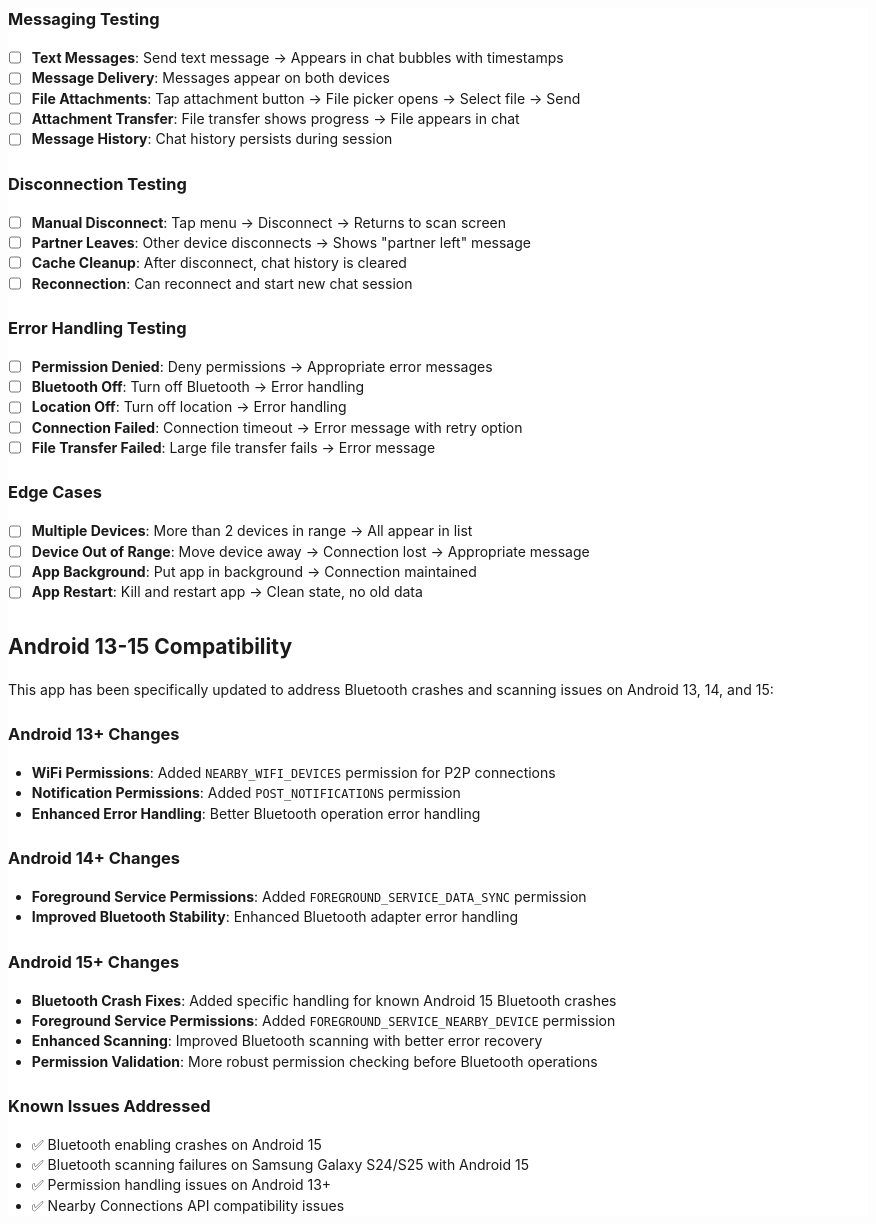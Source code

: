 ### Messaging Testing
- [ ] **Text Messages**: Send text message → Appears in chat bubbles with timestamps
- [ ] **Message Delivery**: Messages appear on both devices
- [ ] **File Attachments**: Tap attachment button → File picker opens → Select file → Send
- [ ] **Attachment Transfer**: File transfer shows progress → File appears in chat
- [ ] **Message History**: Chat history persists during session

### Disconnection Testing
- [ ] **Manual Disconnect**: Tap menu → Disconnect → Returns to scan screen
- [ ] **Partner Leaves**: Other device disconnects → Shows "partner left" message
- [ ] **Cache Cleanup**: After disconnect, chat history is cleared
- [ ] **Reconnection**: Can reconnect and start new chat session

### Error Handling Testing
- [ ] **Permission Denied**: Deny permissions → Appropriate error messages
- [ ] **Bluetooth Off**: Turn off Bluetooth → Error handling
- [ ] **Location Off**: Turn off location → Error handling
- [ ] **Connection Failed**: Connection timeout → Error message with retry option
- [ ] **File Transfer Failed**: Large file transfer fails → Error message

### Edge Cases
- [ ] **Multiple Devices**: More than 2 devices in range → All appear in list
- [ ] **Device Out of Range**: Move device away → Connection lost → Appropriate message
- [ ] **App Background**: Put app in background → Connection maintained
- [ ] **App Restart**: Kill and restart app → Clean state, no old data

## Android 13-15 Compatibility

This app has been specifically updated to address Bluetooth crashes and scanning issues on Android 13, 14, and 15:

### Android 13+ Changes
- **WiFi Permissions**: Added `NEARBY_WIFI_DEVICES` permission for P2P connections
- **Notification Permissions**: Added `POST_NOTIFICATIONS` permission
- **Enhanced Error Handling**: Better Bluetooth operation error handling

### Android 14+ Changes  
- **Foreground Service Permissions**: Added `FOREGROUND_SERVICE_DATA_SYNC` permission
- **Improved Bluetooth Stability**: Enhanced Bluetooth adapter error handling

### Android 15+ Changes
- **Bluetooth Crash Fixes**: Added specific handling for known Android 15 Bluetooth crashes
- **Foreground Service Permissions**: Added `FOREGROUND_SERVICE_NEARBY_DEVICE` permission
- **Enhanced Scanning**: Improved Bluetooth scanning with better error recovery
- **Permission Validation**: More robust permission checking before Bluetooth operations

### Known Issues Addressed
- ✅ Bluetooth enabling crashes on Android 15
- ✅ Bluetooth scanning failures on Samsung Galaxy S24/S25 with Android 15
- ✅ Permission handling issues on Android 13+
- ✅ Nearby Connections API compatibility issues
